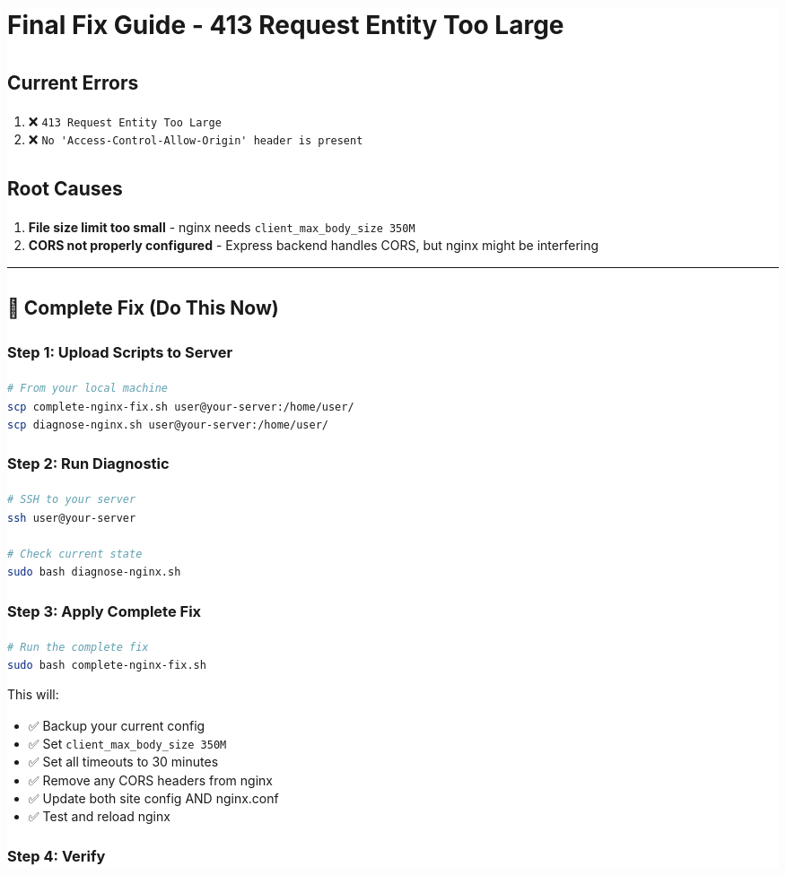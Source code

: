 # Final Fix Guide - 413 Request Entity Too Large

## Current Errors

1. ❌ `413 Request Entity Too Large`
2. ❌ `No 'Access-Control-Allow-Origin' header is present`

## Root Causes

1. **File size limit too small** - nginx needs `client_max_body_size 350M`
2. **CORS not properly configured** - Express backend handles CORS, but nginx might be interfering

---

## 🚀 Complete Fix (Do This Now)

### Step 1: Upload Scripts to Server

```bash
# From your local machine
scp complete-nginx-fix.sh user@your-server:/home/user/
scp diagnose-nginx.sh user@your-server:/home/user/
```

### Step 2: Run Diagnostic

```bash
# SSH to your server
ssh user@your-server

# Check current state
sudo bash diagnose-nginx.sh
```

### Step 3: Apply Complete Fix

```bash
# Run the complete fix
sudo bash complete-nginx-fix.sh
```

This will:
- ✅ Backup your current config
- ✅ Set `client_max_body_size 350M`
- ✅ Set all timeouts to 30 minutes
- ✅ Remove any CORS headers from nginx
- ✅ Update both site config AND nginx.conf
- ✅ Test and reload nginx

### Step 4: Verify
